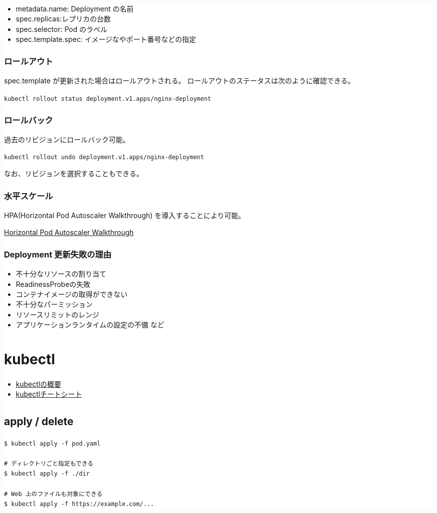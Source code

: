 ```yaml
```

* metadata.name: Deployment の名前
* spec.replicas:レプリカの台数
* spec.selector: Pod のラベル
* spec.template.spec: イメージなやポート番号などの指定

### ロールアウト

spec.template が更新された場合はロールアウトされる。
ロールアウトのステータスは次のように確認できる。

```
kubectl rollout status deployment.v1.apps/nginx-deployment
```

### ロールバック

過去のリビジョンにロールバック可能。

```
kubectl rollout undo deployment.v1.apps/nginx-deployment
```

なお、リビジョンを選択することもできる。

### 水平スケール

HPA(Horizontal Pod Autoscaler Walkthrough) を導入することにより可能。

[Horizontal Pod Autoscaler Walkthrough](https://kubernetes.io/docs/tasks/run-application/horizontal-pod-autoscale-walkthrough/)


### Deployment 更新失敗の理由

* 不十分なリソースの割り当て
* ReadinessProbeの失敗
* コンテナイメージの取得ができない
* 不十分なパーミッション
* リソースリミットのレンジ
* アプリケーションランタイムの設定の不備
など


# kubectl

* [kubectlの概要](https://kubernetes.io/ja/docs/reference/kubectl/overview/)
* [kubectlチートシート](https://kubernetes.io/ja/docs/reference/kubectl/cheatsheet/)


## apply / delete
```shell
$ kubectl apply -f pod.yaml

# ディレクトリごと指定もできる
$ kubectl apply -f ./dir

# Web 上のファイルも対象にできる
$ kubectl apply -f https://example.com/...
```
